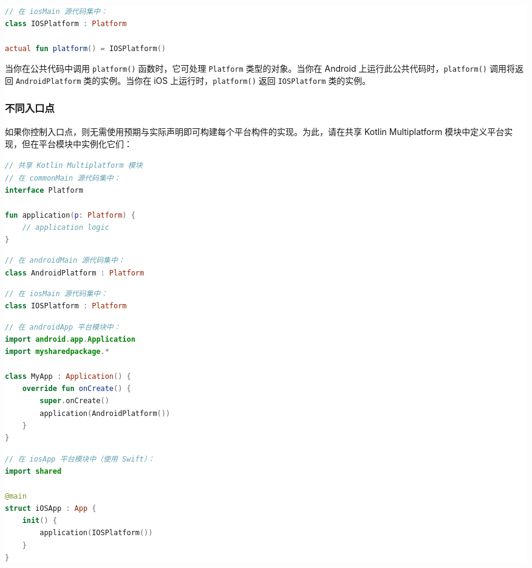 ```kotlin
// 在 iosMain 源代码集中：
class IOSPlatform : Platform

actual fun platform() = IOSPlatform()
```

当你在公共代码中调用 `platform()` 函数时，它可处理 `Platform` 类型的对象。当你在 Android 上运行此公共代码时，`platform()` 调用将返回 `AndroidPlatform` 类的实例。当你在 iOS 上运行时，`platform()` 返回 `IOSPlatform` 类的实例。

### 不同入口点

如果你控制入口点，则无需使用预期与实际声明即可构建每个平台构件的实现。为此，请在共享 Kotlin Multiplatform 模块中定义平台实现，但在平台模块中实例化它们：

```kotlin
// 共享 Kotlin Multiplatform 模块
// 在 commonMain 源代码集中：
interface Platform

fun application(p: Platform) {
    // application logic
}
```

```kotlin
// 在 androidMain 源代码集中：
class AndroidPlatform : Platform
```

```kotlin
// 在 iosMain 源代码集中：
class IOSPlatform : Platform
```

```kotlin
// 在 androidApp 平台模块中：
import android.app.Application
import mysharedpackage.*

class MyApp : Application() {
    override fun onCreate() {
        super.onCreate()
        application(AndroidPlatform())
    }
}
```

```Swift
// 在 iosApp 平台模块中（使用 Swift）：
import shared

@main
struct iOSApp : App {
    init() {
        application(IOSPlatform())
    }
}
```
